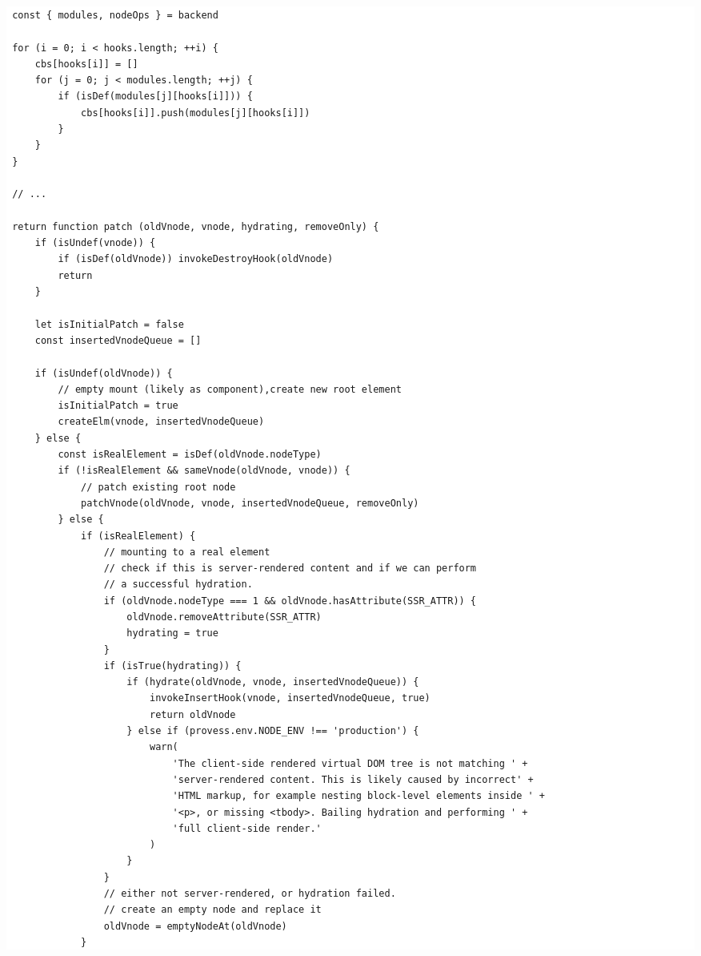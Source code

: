      const { modules, nodeOps } = backend

     for (i = 0; i < hooks.length; ++i) {
         cbs[hooks[i]] = []
         for (j = 0; j < modules.length; ++j) {
             if (isDef(modules[j][hooks[i]])) {
                 cbs[hooks[i]].push(modules[j][hooks[i]])
             }
         }
     }

     // ...

     return function patch (oldVnode, vnode, hydrating, removeOnly) {
         if (isUndef(vnode)) {
             if (isDef(oldVnode)) invokeDestroyHook(oldVnode)
             return
         }

         let isInitialPatch = false
         const insertedVnodeQueue = []

         if (isUndef(oldVnode)) {
             // empty mount (likely as component),create new root element
             isInitialPatch = true
             createElm(vnode, insertedVnodeQueue)
         } else {
             const isRealElement = isDef(oldVnode.nodeType)
             if (!isRealElement && sameVnode(oldVnode, vnode)) {
                 // patch existing root node
                 patchVnode(oldVnode, vnode, insertedVnodeQueue, removeOnly)
             } else {
                 if (isRealElement) {
                     // mounting to a real element
                     // check if this is server-rendered content and if we can perform
                     // a successful hydration.
                     if (oldVnode.nodeType === 1 && oldVnode.hasAttribute(SSR_ATTR)) {
                         oldVnode.removeAttribute(SSR_ATTR)
                         hydrating = true
                     }
                     if (isTrue(hydrating)) {
                         if (hydrate(oldVnode, vnode, insertedVnodeQueue)) {
                             invokeInsertHook(vnode, insertedVnodeQueue, true)
                             return oldVnode
                         } else if (provess.env.NODE_ENV !== 'production') {
                             warn(
                                 'The client-side rendered virtual DOM tree is not matching ' +
                                 'server-rendered content. This is likely caused by incorrect' +
                                 'HTML markup, for example nesting block-level elements inside ' +
                                 '<p>, or missing <tbody>. Bailing hydration and performing ' +
                                 'full client-side render.'
                             )
                         }
                     }
                     // either not server-rendered, or hydration failed.
                     // create an empty node and replace it
                     oldVnode = emptyNodeAt(oldVnode)
                 }
